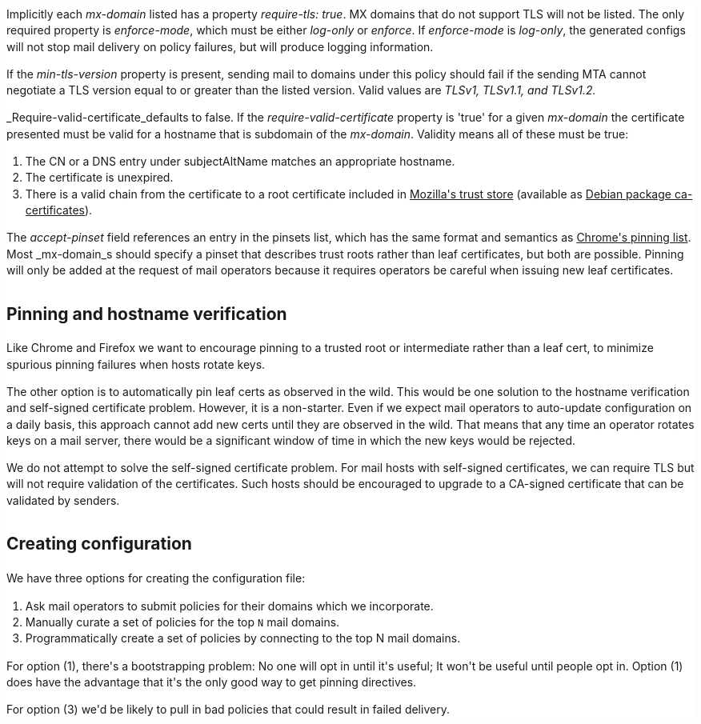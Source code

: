 Implicitly each _mx-domain_ listed has a property _require-tls: true_. MX domains that do not support TLS will not be listed. The only required property is _enforce-mode_, which must be either _log-only_ or _enforce_. If _enforce-mode_ is _log-only_, the generated configs will not stop mail delivery on policy failures, but will produce logging information.

If the _min-tls-version_ property is present, sending mail to domains under this policy should fail if the sending MTA cannot negotiate a TLS version equal to or greater than the listed version. Valid values are _TLSv1, TLSv1.1, and TLSv1.2._

_Require-valid-certificate_defaults to false. If the _require-valid-certificate_ property is 'true' for a given _mx-domain_ the certificate presented must be valid for a hostname that is subdomain of the _mx-domain_. Validity means all of these must be true:

1.  The CN or a DNS entry under subjectAltName matches an appropriate hostname.
2.  The certificate is unexpired.
3.  There is a valid chain from the certificate to a root certificate included in [Mozilla's trust store](https://www.mozilla.org/en-US/about/governance/policies/security-group/certs/included/) (available as [Debian package ca-certificates](https://packages.debian.org/sid/ca-certificates)).

The _accept-pinset_ field references an entry in the pinsets list, which has the same format and semantics as [Chrome's pinning list](https://src.chromium.org/chrome/trunk/src/net/http/transport_security_state_static.json). Most _mx-domain_s should specify a pinset that describes trust roots rather than leaf certificates, but both are possible. Pinning will only be added at the request of mail operators because it requires operators be careful when issuing new leaf certificates.

## Pinning and hostname verification

Like Chrome and Firefox we want to encourage pinning to a trusted root or intermediate rather than a leaf cert, to minimize spurious pinning failures when hosts rotate keys.

The other option is to automatically pin leaf certs as observed in the wild.  This would be one solution to the hostname verification and self-signed certificate problem. However, it is a non-starter. Even if we expect mail operators to auto-update configuration on a daily basis, this approach cannot add new certs until they are observed in the wild. That means that any time an operator rotates keys on a mail server, there would be a significant window of time in which the new keys would be rejected.

We do not attempt to solve the self-signed certificate problem. For mail hosts with self-signed certificates, we can require TLS but will not require validation of the certificates. Such hosts should be encouraged to upgrade to a CA-signed certificate that can be validated by senders.

## Creating configuration

We have three options for creating the configuration file:

1.  Ask mail operators to submit policies for their domains which we incorporate.
2.  Manually curate a set of policies for the top `N` mail domains.
3.  Programmatically create a set of policies by connecting to the top N mail domains.

For option (1), there's a bootstrapping problem: No one will opt in until it's useful; It won't be useful until people opt in. Option (1) does have the advantage that it's the only good way to get pinning directives.

For option (3) we'd be likely to pull in bad policies that could result in failed delivery.
